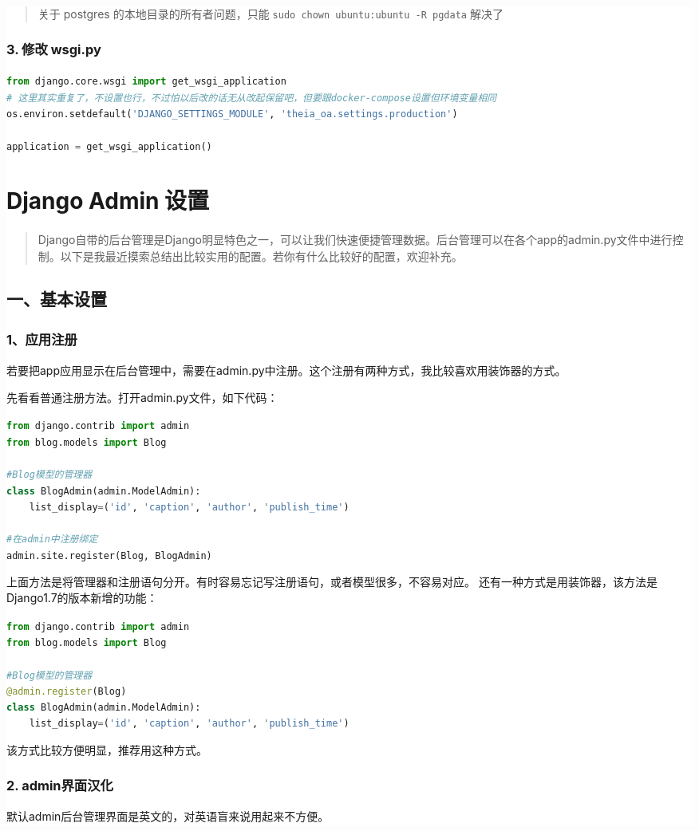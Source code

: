 > 关于 postgres 的本地目录的所有者问题，只能 `sudo chown ubuntu:ubuntu -R pgdata` 解决了

### 3. 修改 wsgi.py

```python
from django.core.wsgi import get_wsgi_application
# 这里其实重复了，不设置也行，不过怕以后改的话无从改起保留吧，但要跟docker-compose设置但环境变量相同
os.environ.setdefault('DJANGO_SETTINGS_MODULE', 'theia_oa.settings.production')

application = get_wsgi_application()
```


# Django Admin 设置
> Django自带的后台管理是Django明显特色之一，可以让我们快速便捷管理数据。后台管理可以在各个app的admin.py文件中进行控制。以下是我最近摸索总结出比较实用的配置。若你有什么比较好的配置，欢迎补充。

## 一、基本设置

### 1、应用注册
若要把app应用显示在后台管理中，需要在admin.py中注册。这个注册有两种方式，我比较喜欢用装饰器的方式。

先看看普通注册方法。打开admin.py文件，如下代码：

```python
from django.contrib import admin
from blog.models import Blog
  
#Blog模型的管理器
class BlogAdmin(admin.ModelAdmin):
    list_display=('id', 'caption', 'author', 'publish_time')
     
#在admin中注册绑定
admin.site.register(Blog, BlogAdmin)
```

上面方法是将管理器和注册语句分开。有时容易忘记写注册语句，或者模型很多，不容易对应。
还有一种方式是用装饰器，该方法是Django1.7的版本新增的功能：

```python
from django.contrib import admin
from blog.models import Blog
  
#Blog模型的管理器
@admin.register(Blog)
class BlogAdmin(admin.ModelAdmin):
    list_display=('id', 'caption', 'author', 'publish_time')
```
该方式比较方便明显，推荐用这种方式。

### 2. admin界面汉化

默认admin后台管理界面是英文的，对英语盲来说用起来不方便。
